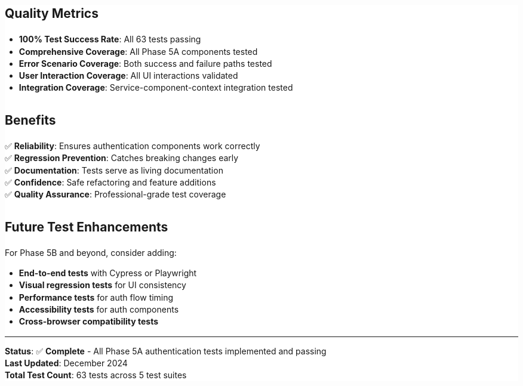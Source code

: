## Quality Metrics

- **100% Test Success Rate**: All 63 tests passing
- **Comprehensive Coverage**: All Phase 5A components tested
- **Error Scenario Coverage**: Both success and failure paths tested
- **User Interaction Coverage**: All UI interactions validated
- **Integration Coverage**: Service-component-context integration tested

## Benefits

✅ **Reliability**: Ensures authentication components work correctly  
✅ **Regression Prevention**: Catches breaking changes early  
✅ **Documentation**: Tests serve as living documentation  
✅ **Confidence**: Safe refactoring and feature additions  
✅ **Quality Assurance**: Professional-grade test coverage  

## Future Test Enhancements

For Phase 5B and beyond, consider adding:

- **End-to-end tests** with Cypress or Playwright
- **Visual regression tests** for UI consistency  
- **Performance tests** for auth flow timing
- **Accessibility tests** for auth components
- **Cross-browser compatibility tests**

---

**Status**: ✅ **Complete** - All Phase 5A authentication tests implemented and passing  
**Last Updated**: December 2024  
**Total Test Count**: 63 tests across 5 test suites 